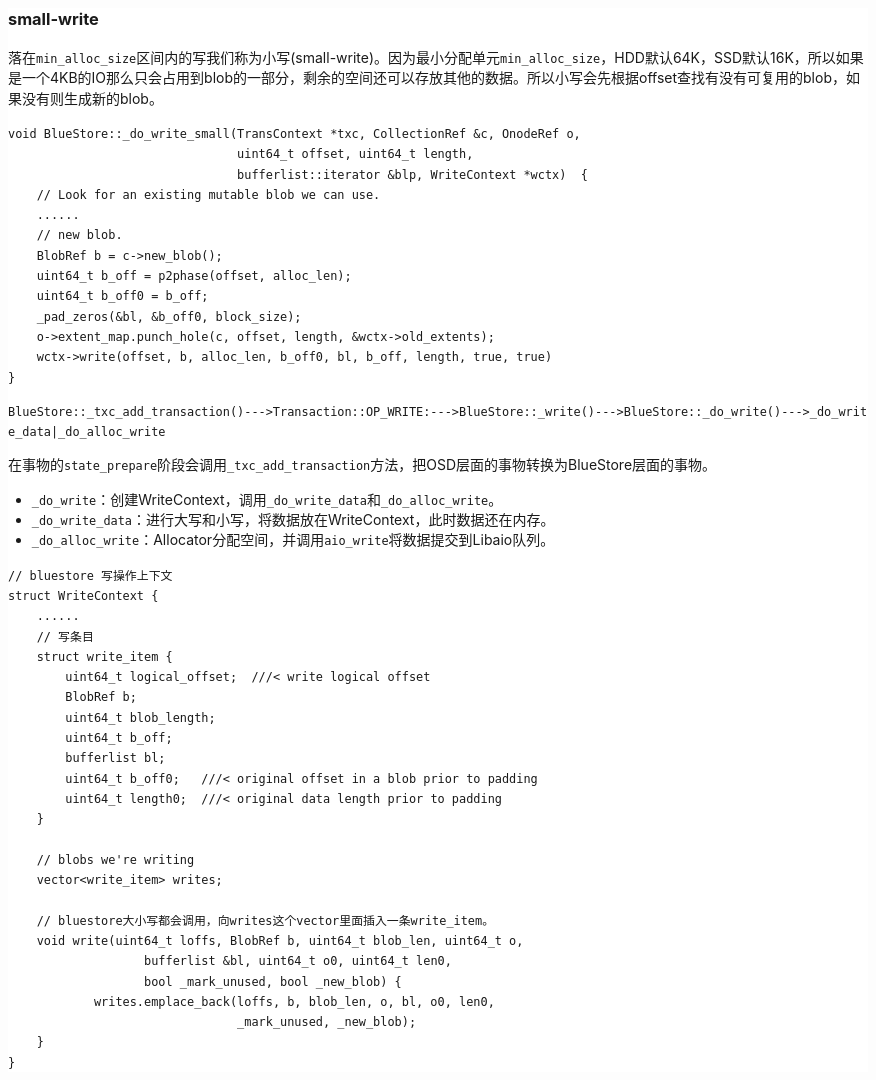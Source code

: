 ### <a name="chapter5"></a>small-write

落在`min_alloc_size`区间内的写我们称为小写(small-write)。因为最小分配单元`min_alloc_size`，HDD默认64K，SSD默认16K，所以如果是一个4KB的IO那么只会占用到blob的一部分，剩余的空间还可以存放其他的数据。所以小写会先根据offset查找有没有可复用的blob，如果没有则生成新的blob。

```
void BlueStore::_do_write_small(TransContext *txc, CollectionRef &c, OnodeRef o,
                                uint64_t offset, uint64_t length,
                                bufferlist::iterator &blp, WriteContext *wctx)  {
	// Look for an existing mutable blob we can use.
	......
	// new blob.
	BlobRef b = c->new_blob();
	uint64_t b_off = p2phase(offset, alloc_len);
	uint64_t b_off0 = b_off;
	_pad_zeros(&bl, &b_off0, block_size);
	o->extent_map.punch_hole(c, offset, length, &wctx->old_extents);
	wctx->write(offset, b, alloc_len, b_off0, bl, b_off, length, true, true)
}                                                         
```

```
BlueStore::_txc_add_transaction()--->Transaction::OP_WRITE:--->BlueStore::_write()--->BlueStore::_do_write()--->_do_write_data|_do_alloc_write
```

在事物的`state_prepare`阶段会调用`_txc_add_transaction`方法，把OSD层面的事物转换为BlueStore层面的事物。

* `_do_write`：创建WriteContext，调用`_do_write_data`和`_do_alloc_write`。
* `_do_write_data`：进行大写和小写，将数据放在WriteContext，此时数据还在内存。
* `_do_alloc_write`：Allocator分配空间，并调用`aio_write`将数据提交到Libaio队列。

```
// bluestore 写操作上下文
struct WriteContext {
	......
	// 写条目
	struct write_item {
		uint64_t logical_offset;  ///< write logical offset
		BlobRef b;
		uint64_t blob_length;
		uint64_t b_off;
		bufferlist bl;
		uint64_t b_off0;   ///< original offset in a blob prior to padding
		uint64_t length0;  ///< original data length prior to padding
	}
	
	// blobs we're writing
	vector<write_item> writes;
	
	// bluestore大小写都会调用，向writes这个vector里面插入一条write_item。
	void write(uint64_t loffs, BlobRef b, uint64_t blob_len, uint64_t o,
                   bufferlist &bl, uint64_t o0, uint64_t len0,
                   bool _mark_unused, bool _new_blob) {
            writes.emplace_back(loffs, b, blob_len, o, bl, o0, len0,
                                _mark_unused, _new_blob);
	}
}
```
